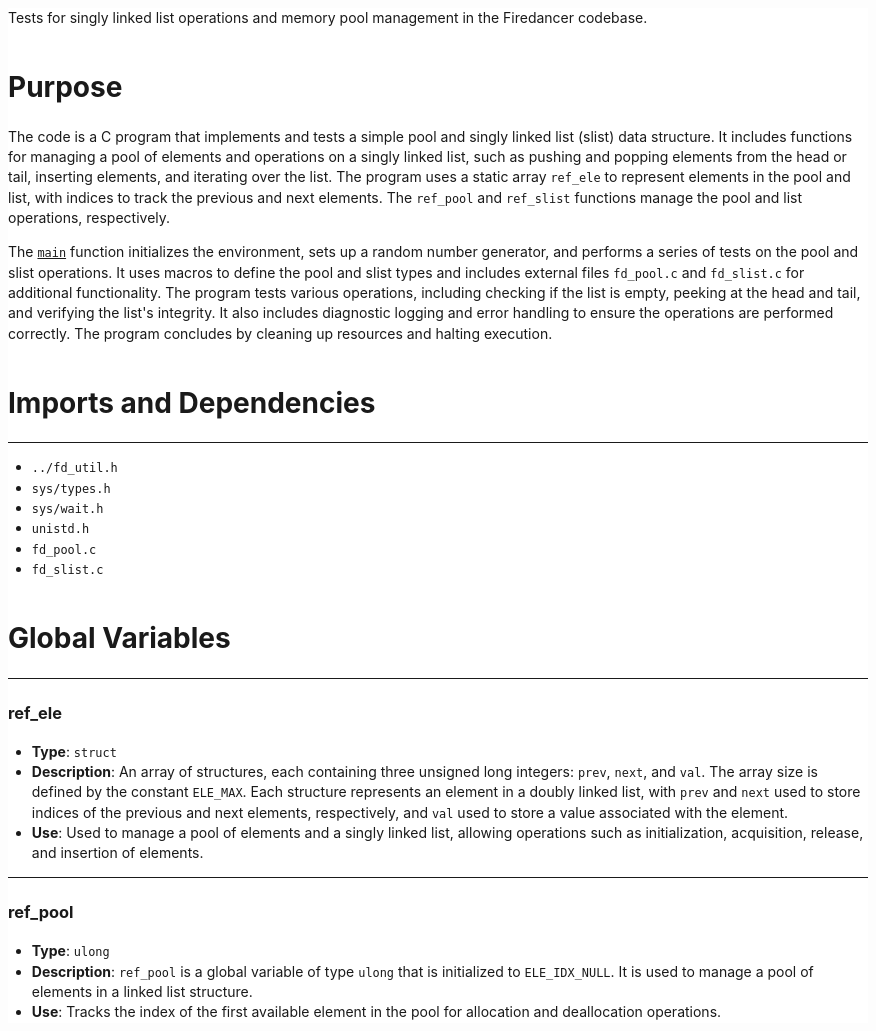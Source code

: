 




Tests for singly linked list operations and memory pool management in the Firedancer codebase.

# Purpose
The code is a C program that implements and tests a simple pool and singly linked list (slist) data structure. It includes functions for managing a pool of elements and operations on a singly linked list, such as pushing and popping elements from the head or tail, inserting elements, and iterating over the list. The program uses a static array `ref_ele` to represent elements in the pool and list, with indices to track the previous and next elements. The `ref_pool` and `ref_slist` functions manage the pool and list operations, respectively.

The [`main`](<#main>) function initializes the environment, sets up a random number generator, and performs a series of tests on the pool and slist operations. It uses macros to define the pool and slist types and includes external files `fd_pool.c` and `fd_slist.c` for additional functionality. The program tests various operations, including checking if the list is empty, peeking at the head and tail, and verifying the list's integrity. It also includes diagnostic logging and error handling to ensure the operations are performed correctly. The program concludes by cleaning up resources and halting execution.
# Imports and Dependencies

---
- `../fd_util.h`
- `sys/types.h`
- `sys/wait.h`
- `unistd.h`
- `fd_pool.c`
- `fd_slist.c`


# Global Variables

---
### ref\_ele
- **Type**: `struct`
- **Description**: An array of structures, each containing three unsigned long integers: `prev`, `next`, and `val`. The array size is defined by the constant `ELE_MAX`. Each structure represents an element in a doubly linked list, with `prev` and `next` used to store indices of the previous and next elements, respectively, and `val` used to store a value associated with the element.
- **Use**: Used to manage a pool of elements and a singly linked list, allowing operations such as initialization, acquisition, release, and insertion of elements.


---
### ref\_pool
- **Type**: `ulong`
- **Description**: `ref_pool` is a global variable of type `ulong` that is initialized to `ELE_IDX_NULL`. It is used to manage a pool of elements in a linked list structure.
- **Use**: Tracks the index of the first available element in the pool for allocation and deallocation operations.
